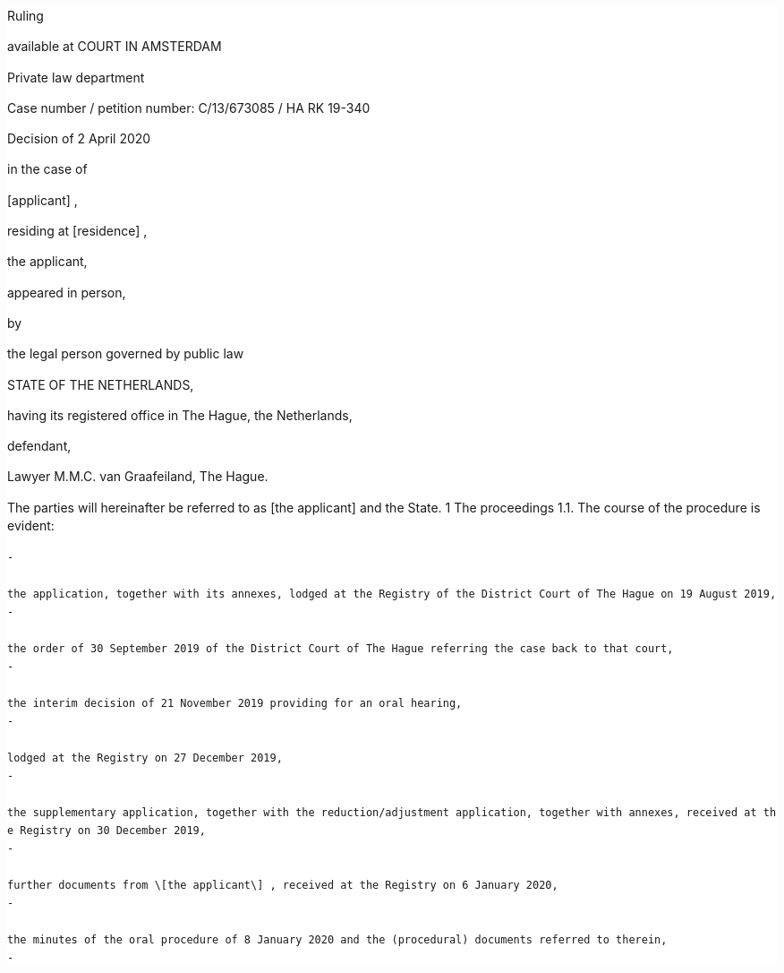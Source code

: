 Ruling

available at
COURT IN AMSTERDAM

Private law department

Case number / petition number: C/13/673085 / HA RK 19-340

Decision of 2 April 2020

in the case of

\[applicant\] ,

residing at \[residence\] ,

the applicant,

appeared in person,

by

the legal person governed by public law

STATE OF THE NETHERLANDS,

having its registered office in The Hague, the Netherlands,

defendant,

Lawyer M.M.C. van Graafeiland, The Hague.

The parties will hereinafter be referred to as \[the applicant\] and the State.
1 The proceedings
1.1. The course of the procedure is evident:

    -

    the application, together with its annexes, lodged at the Registry of the District Court of The Hague on 19 August 2019,
    -

    the order of 30 September 2019 of the District Court of The Hague referring the case back to that court,
    -

    the interim decision of 21 November 2019 providing for an oral hearing,
    -

    lodged at the Registry on 27 December 2019,
    -

    the supplementary application, together with the reduction/adjustment application, together with annexes, received at the Registry on 30 December 2019,
    -

    further documents from \[the applicant\] , received at the Registry on 6 January 2020,
    -

    the minutes of the oral procedure of 8 January 2020 and the (procedural) documents referred to therein,
    -
